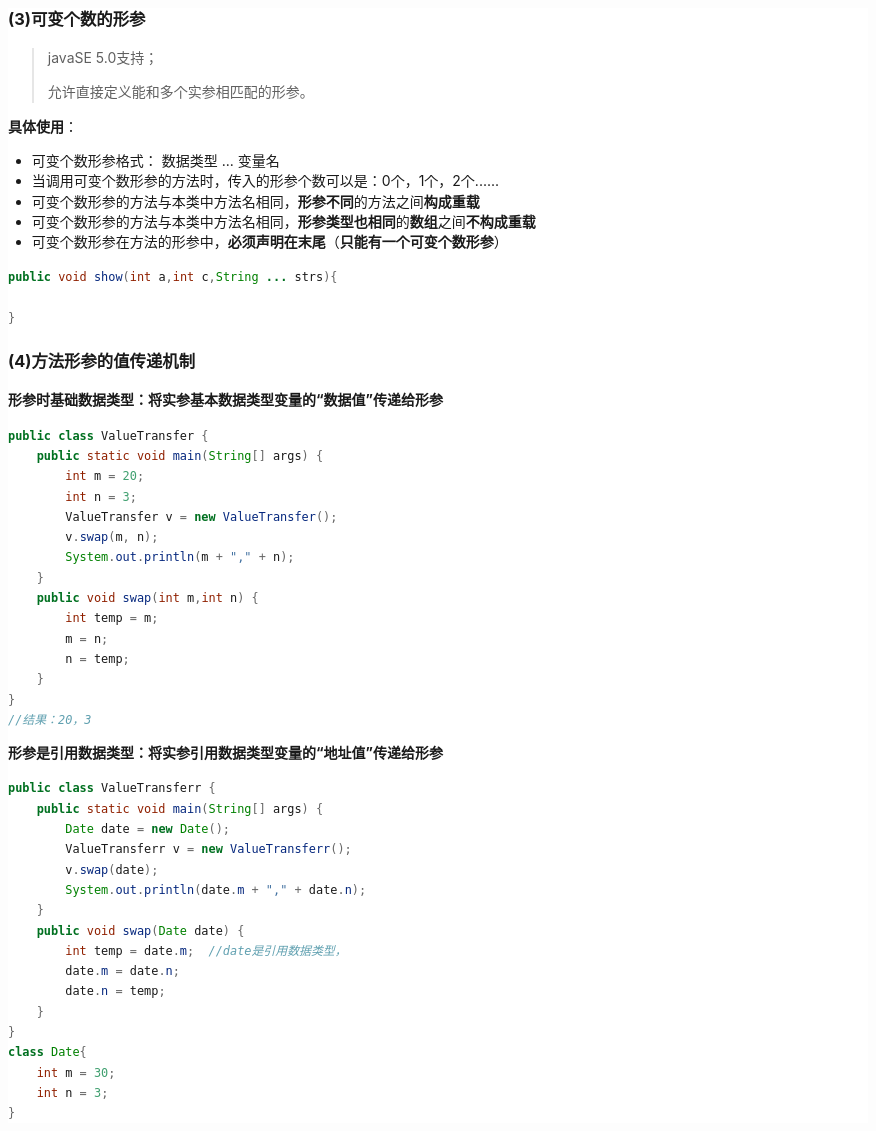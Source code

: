 ### (3)可变个数的形参

> javaSE 5.0支持；
>
> 允许直接定义能和多个实参相匹配的形参。

**具体使用**：

* 可变个数形参格式： 数据类型 ... 变量名
* 当调用可变个数形参的方法时，传入的形参个数可以是：0个，1个，2个......
* 可变个数形参的方法与本类中方法名相同，**形参不同**的方法之间**构成重载**
* 可变个数形参的方法与本类中方法名相同，**形参类型也相同**的**数组**之间**不构成重载**
* 可变个数形参在方法的形参中，**必须声明在末尾**（**只能有一个可变个数形参**）

```java
public void show(int a,int c,String ... strs){
    
}
```

### (4)方法形参的值传递机制

**形参时基础数据类型：将实参基本数据类型变量的“数据值”传递给形参**

```java
public class ValueTransfer {
	public static void main(String[] args) {
		int m = 20;
		int n = 3;
		ValueTransfer v = new ValueTransfer();
		v.swap(m, n);
		System.out.println(m + "," + n);
	}
	public void swap(int m,int n) {
		int temp = m;
		m = n;
		n = temp;
	}
}
//结果：20，3
```

**形参是引用数据类型：将实参引用数据类型变量的“地址值”传递给形参**

```java
public class ValueTransferr {
	public static void main(String[] args) {
		Date date = new Date();
		ValueTransferr v = new ValueTransferr();
		v.swap(date);
		System.out.println(date.m + "," + date.n);
	}
	public void swap(Date date) {
		int temp = date.m;	//date是引用数据类型，
		date.m = date.n;
		date.n = temp;
	}
}
class Date{
	int m = 30;
	int n = 3;
}
```

